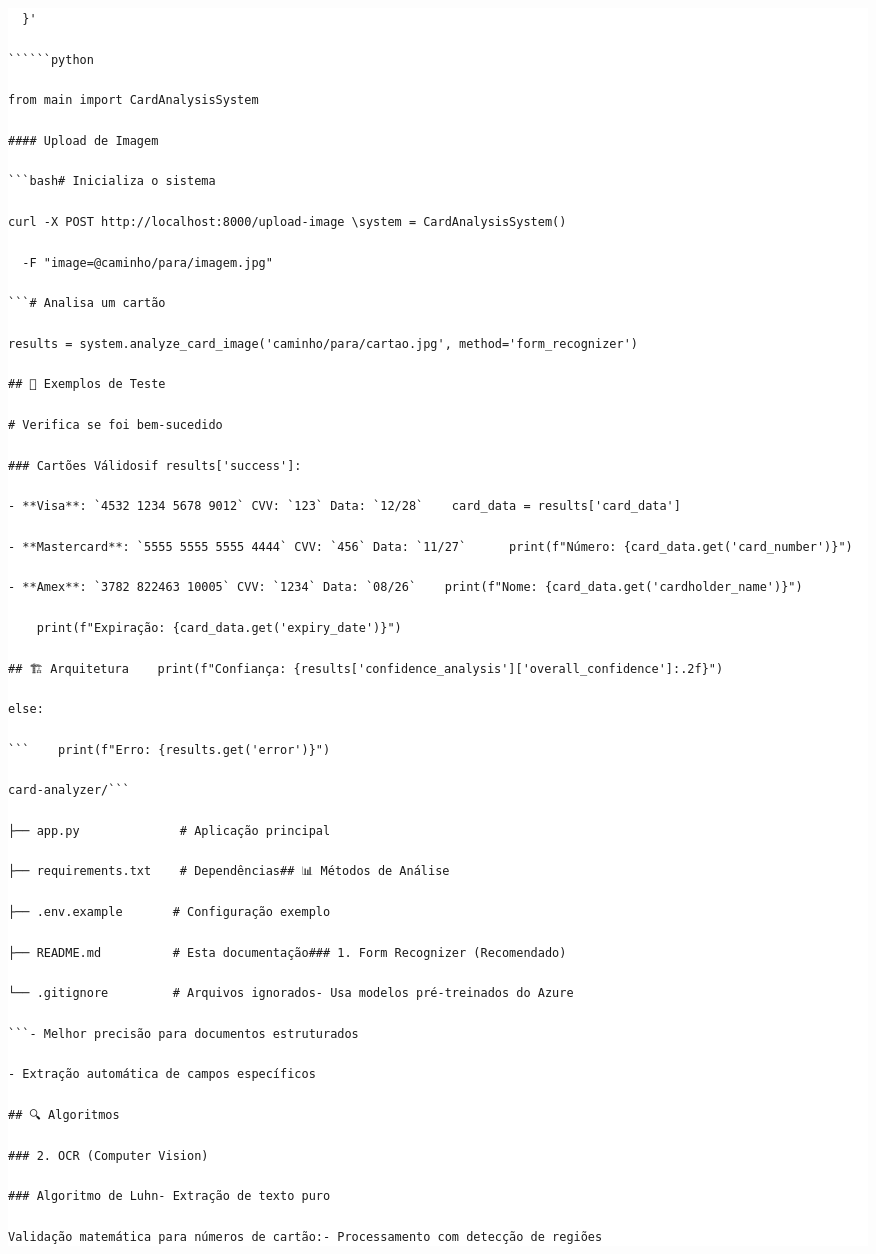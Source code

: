 ```bashcurl -X POST "http://localhost:8000/analyze/multiple" \
  }'

``````python

from main import CardAnalysisSystem

#### Upload de Imagem

```bash# Inicializa o sistema

curl -X POST http://localhost:8000/upload-image \system = CardAnalysisSystem()

  -F "image=@caminho/para/imagem.jpg"

```# Analisa um cartão

results = system.analyze_card_image('caminho/para/cartao.jpg', method='form_recognizer')

## 🧪 Exemplos de Teste

# Verifica se foi bem-sucedido

### Cartões Válidosif results['success']:

- **Visa**: `4532 1234 5678 9012` CVV: `123` Data: `12/28`    card_data = results['card_data']

- **Mastercard**: `5555 5555 5555 4444` CVV: `456` Data: `11/27`      print(f"Número: {card_data.get('card_number')}")

- **Amex**: `3782 822463 10005` CVV: `1234` Data: `08/26`    print(f"Nome: {card_data.get('cardholder_name')}")

    print(f"Expiração: {card_data.get('expiry_date')}")

## 🏗️ Arquitetura    print(f"Confiança: {results['confidence_analysis']['overall_confidence']:.2f}")

else:

```    print(f"Erro: {results.get('error')}")

card-analyzer/```

├── app.py              # Aplicação principal

├── requirements.txt    # Dependências## 📊 Métodos de Análise

├── .env.example       # Configuração exemplo

├── README.md          # Esta documentação### 1. Form Recognizer (Recomendado)

└── .gitignore         # Arquivos ignorados- Usa modelos pré-treinados do Azure

```- Melhor precisão para documentos estruturados

- Extração automática de campos específicos

## 🔍 Algoritmos

### 2. OCR (Computer Vision)

### Algoritmo de Luhn- Extração de texto puro

Validação matemática para números de cartão:- Processamento com detecção de regiões
```